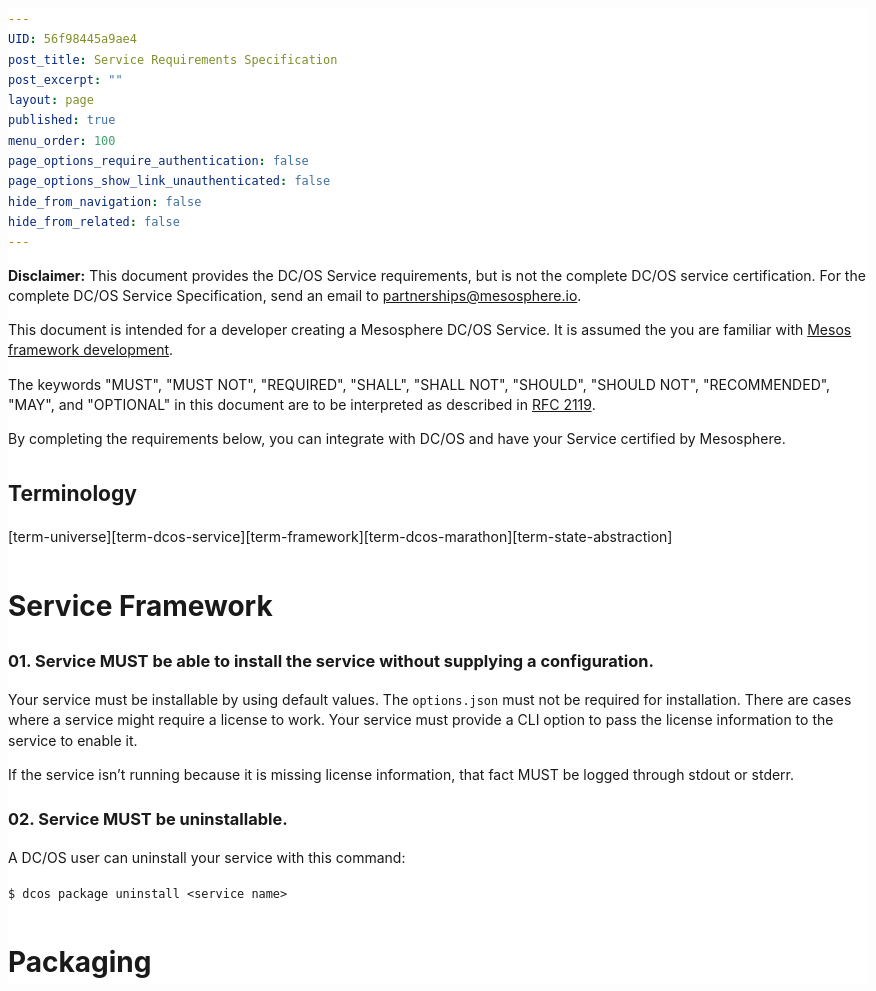 ```yaml
---
UID: 56f98445a9ae4
post_title: Service Requirements Specification
post_excerpt: ""
layout: page
published: true
menu_order: 100
page_options_require_authentication: false
page_options_show_link_unauthenticated: false
hide_from_navigation: false
hide_from_related: false
---
```

**Disclaimer:** This document provides the DC/OS Service requirements, but is not the complete DC/OS service certification. For the complete DC/OS Service Specification, send an email to <a href="mailto:partnerships@mesosphere.io" target="_blank">partnerships@mesosphere.io</a>.

This document is intended for a developer creating a Mesosphere DC/OS Service. It is assumed the you are familiar with <a href="http://mesos.apache.org/documentation/latest/app-framework-development-guide/" target="_blank">Mesos framework development</a>.

The keywords "MUST", "MUST NOT", "REQUIRED", "SHALL", "SHALL NOT", "SHOULD", "SHOULD NOT", "RECOMMENDED", "MAY", and "OPTIONAL" in this document are to be interpreted as described in <a href="https://www.ietf.org/rfc/rfc2119.txt" target="_blank">RFC 2119</a>.

By completing the requirements below, you can integrate with DC/OS and have your Service certified by Mesosphere.

## Terminology

[term-universe][term-dcos-service][term-framework][term-dcos-marathon][term-state-abstraction]

# Service Framework

### 01\. Service MUST be able to install the service without supplying a configuration.

Your service must be installable by using default values. The `options.json` must not be required for installation. There are cases where a service might require a license to work. Your service must provide a CLI option to pass the license information to the service to enable it.

If the service isn’t running because it is missing license information, that fact MUST be logged through stdout or stderr.

### 02\. Service MUST be uninstallable.

A DC/OS user can uninstall your service with this command:

    $ dcos package uninstall <service name>
    

# Packaging


 [1]: https://github.com/mesosphere/universe/blob/version-2.x/repo/packages/C/chronos/0/package.json#L2
 [2]: https://github.com/mesosphere/universe/blob/version-2.x/repo/packages/C/chronos/0/config.json#L98
 [3]: https://github.com/mesosphere/universe/tree/version-1.x/repo/packages/M/marathon/0
 [4]: https://github.com/mesosphere/universe/blob/version-1.x/repo/packages/S/spark/2/command.json
 [5]: https://github.com/mesosphere/universe#resourcejson
 [6]: https://mesosphere.github.io/marathon/docs/health-checks.html
 [7]: /overview/components/
 [8]: https://github.com/mesosphere/universe/blob/version-1.x/repo/packages/M/marathon/4/marathon.json#L10-L12